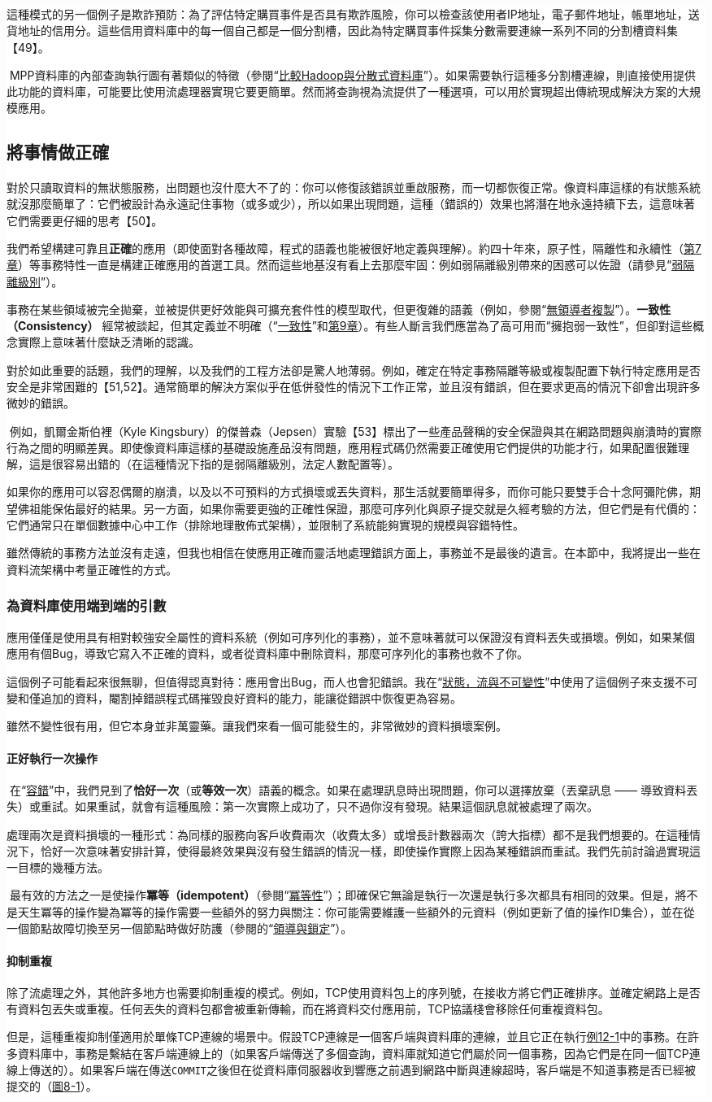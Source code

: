 ​	這種模式的另一個例子是欺詐預防：為了評估特定購買事件是否具有欺詐風險，你可以檢查該使用者IP地址，電子郵件地址，帳單地址，送貨地址的信用分。這些信用資料庫中的每一個自己都是一個分割槽，因此為特定購買事件採集分數需要連線一系列不同的分割槽資料集【49】。

​	MPP資料庫的內部查詢執行圖有著類似的特徵（參閱“[比較Hadoop與分散式資料庫](ch10.md#比較Hadoop與分散式資料庫)”）。如果需要執行這種多分割槽連線，則直接使用提供此功能的資料庫，可能要比使用流處理器實現它要更簡單。然而將查詢視為流提供了一種選項，可以用於實現超出傳統現成解決方案的大規模應用。



## 將事情做正確

​	對於只讀取資料的無狀態服務，出問題也沒什麼大不了的：你可以修復該錯誤並重啟服務，而一切都恢復正常。像資料庫這樣的有狀態系統就沒那麼簡單了：它們被設計為永遠記住事物（或多或少），所以如果出現問題，這種（錯誤的）效果也將潛在地永遠持續下去，這意味著它們需要更仔細的思考【50】。

​	我們希望構建可靠且**正確**的應用（即使面對各種故障，程式的語義也能被很好地定義與理解）。約四十年來，原子性，隔離性和永續性（[第7章](ch7.md)）等事務特性一直是構建正確應用的首選工具。然而這些地基沒有看上去那麼牢固：例如弱隔離級別帶來的困惑可以佐證（請參見“[弱隔離級別](ch7.md#弱隔離級別)”）。

​	事務在某些領域被完全拋棄，並被提供更好效能與可擴充套件性的模型取代，但更復雜的語義（例如，參閱“[無領導者複製](ch5.md#無領導者複製)”）。**一致性（Consistency）** 經常被談起，但其定義並不明確（“[一致性](ch5.md#一致性)”和[第9章](ch9.md)）。有些人斷言我們應當為了高可用而“擁抱弱一致性”，但卻對這些概念實際上意味著什麼缺乏清晰的認識。

​	對於如此重要的話題，我們的理解，以及我們的工程方法卻是驚人地薄弱。例如，確定在特定事務隔離等級或複製配置下執行特定應用是否安全是非常困難的【51,52】。通常簡單的解決方案似乎在低併發性的情況下工作正常，並且沒有錯誤，但在要求更高的情況下卻會出現許多微妙的錯誤。

​	例如，凱爾金斯伯裡（Kyle Kingsbury）的傑普森（Jepsen）實驗【53】標出了一些產品聲稱的安全保證與其在網路問題與崩潰時的實際行為之間的明顯差異。即使像資料庫這樣的基礎設施產品沒有問題，應用程式碼仍然需要正確使用它們提供的功能才行，如果配置很難理解，這是很容易出錯的（在這種情況下指的是弱隔離級別，法定人數配置等）。

​	如果你的應用可以容忍偶爾的崩潰，以及以不可預料的方式損壞或丟失資料，那生活就要簡單得多，而你可能只要雙手合十念阿彌陀佛，期望佛祖能保佑最好的結果。另一方面，如果你需要更強的正確性保證，那麼可序列化與原子提交就是久經考驗的方法，但它們是有代價的：它們通常只在單個數據中心中工作（排除地理散佈式架構），並限制了系統能夠實現的規模與容錯特性。

​	雖然傳統的事務方法並沒有走遠，但我也相信在使應用正確而靈活地處理錯誤方面上，事務並不是最後的遺言。在本節中，我將提出一些在資料流架構中考量正確性的方式。

### 為資料庫使用端到端的引數

​	應用僅僅是使用具有相對較強安全屬性的資料系統（例如可序列化的事務），並不意味著就可以保證沒有資料丟失或損壞。例如，如果某個應用有個Bug，導致它寫入不正確的資料，或者從資料庫中刪除資料，那麼可序列化的事務也救不了你。

​	這個例子可能看起來很無聊，但值得認真對待：應用會出Bug，而人也會犯錯誤。我在“[狀態，流與不可變性](ch11.md#狀態，流與不可變性)”中使用了這個例子來支援不可變和僅追加的資料，閹割掉錯誤程式碼摧毀良好資料的能力，能讓從錯誤中恢復更為容易。

​	雖然不變性很有用，但它本身並非萬靈藥。讓我們來看一個可能發生的，非常微妙的資料損壞案例。

#### 正好執行一次操作

​	在“[容錯](ch11.md#容錯)”中，我們見到了**恰好一次**（或**等效一次**）語義的概念。如果在處理訊息時出現問題，你可以選擇放棄（丟棄訊息 —— 導致資料丟失）或重試。如果重試，就會有這種風險：第一次實際上成功了，只不過你沒有發現。結果這個訊息就被處理了兩次。

​	處理兩次是資料損壞的一種形式：為同樣的服務向客戶收費兩次（收費太多）或增長計數器兩次（誇大指標）都不是我們想要的。在這種情況下，恰好一次意味著安排計算，使得最終效果與沒有發生錯誤的情況一樣，即使操作實際上因為某種錯誤而重試。我們先前討論過實現這一目標的幾種方法。

​	最有效的方法之一是使操作**冪等（idempotent）**（參閱“[冪等性](ch11.md#冪等性)”）；即確保它無論是執行一次還是執行多次都具有相同的效果。但是，將不是天生冪等的操作變為冪等的操作需要一些額外的努力與關注：你可能需要維護一些額外的元資料（例如更新了值的操作ID集合），並在從一個節點故障切換至另一個節點時做好防護（參閱的“[領導與鎖定](ch9.md#領導與鎖定)”）。

#### 抑制重複

​	除了流處理之外，其他許多地方也需要抑制重複的模式。例如，TCP使用資料包上的序列號，在接收方將它們正確排序。並確定網路上是否有資料包丟失或重複。任何丟失的資料包都會被重新傳輸，而在將資料交付應用前，TCP協議棧會移除任何重複資料包。

​	但是，這種重複抑制僅適用於單條TCP連線的場景中。假設TCP連線是一個客戶端與資料庫的連線，並且它正在執行[例12-1]()中的事務。在許多資料庫中，事務是繫結在客戶端連線上的（如果客戶端傳送了多個查詢，資料庫就知道它們屬於同一個事務，因為它們是在同一個TCP連線上傳送的）。如果客戶端在傳送`COMMIT`之後但在從資料庫伺服器收到響應之前遇到網路中斷與連線超時，客戶端是不知道事務是否已經被提交的（[圖8-1](img/fig8-1.png)）。

